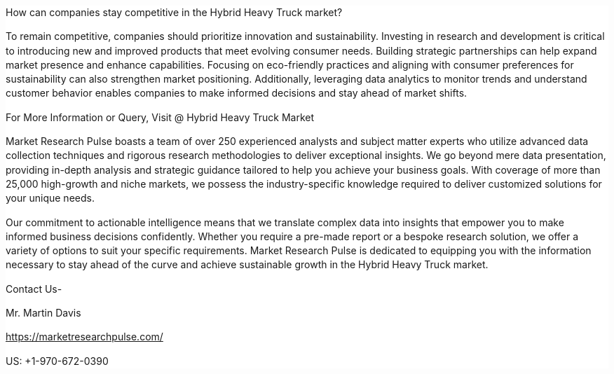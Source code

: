 How can companies stay competitive in the Hybrid Heavy Truck market?

To remain competitive, companies should prioritize innovation and sustainability. Investing in research and development is critical to introducing new and improved products that meet evolving consumer needs. Building strategic partnerships can help expand market presence and enhance capabilities. Focusing on eco-friendly practices and aligning with consumer preferences for sustainability can also strengthen market positioning. Additionally, leveraging data analytics to monitor trends and understand customer behavior enables companies to make informed decisions and stay ahead of market shifts.

For More Information or Query, Visit @ Hybrid Heavy Truck Market

Market Research Pulse boasts a team of over 250 experienced analysts and subject matter experts who utilize advanced data collection techniques and rigorous research methodologies to deliver exceptional insights. We go beyond mere data presentation, providing in-depth analysis and strategic guidance tailored to help you achieve your business goals. With coverage of more than 25,000 high-growth and niche markets, we possess the industry-specific knowledge required to deliver customized solutions for your unique needs.

Our commitment to actionable intelligence means that we translate complex data into insights that empower you to make informed business decisions confidently. Whether you require a pre-made report or a bespoke research solution, we offer a variety of options to suit your specific requirements. Market Research Pulse is dedicated to equipping you with the information necessary to stay ahead of the curve and achieve sustainable growth in the Hybrid Heavy Truck market.

Contact Us-

Mr. Martin Davis

https://marketresearchpulse.com/

US: +1-970-672-0390
